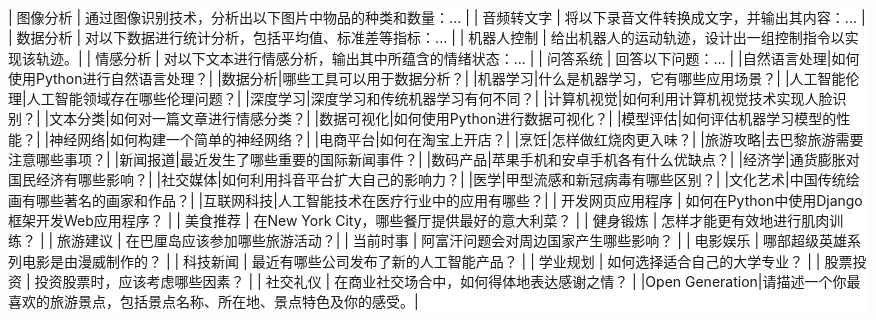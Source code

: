 | 图像分析 | 通过图像识别技术，分析出以下图片中物品的种类和数量：... |
| 音频转文字 | 将以下录音文件转换成文字，并输出其内容：... |
| 数据分析 | 对以下数据进行统计分析，包括平均值、标准差等指标：... |
| 机器人控制 | 给出机器人的运动轨迹，设计出一组控制指令以实现该轨迹。|
| 情感分析 | 对以下文本进行情感分析，输出其中所蕴含的情绪状态：... |
| 问答系统 | 回答以下问题：... |
|自然语言处理|如何使用Python进行自然语言处理？|
|数据分析|哪些工具可以用于数据分析？|
|机器学习|什么是机器学习，它有哪些应用场景？|
|人工智能伦理|人工智能领域存在哪些伦理问题？|
|深度学习|深度学习和传统机器学习有何不同？|
|计算机视觉|如何利用计算机视觉技术实现人脸识别？|
|文本分类|如何对一篇文章进行情感分类？|
|数据可视化|如何使用Python进行数据可视化？|
|模型评估|如何评估机器学习模型的性能？|
|神经网络|如何构建一个简单的神经网络？|
|电商平台|如何在淘宝上开店？|
|烹饪|怎样做红烧肉更入味？|
|旅游攻略|去巴黎旅游需要注意哪些事项？|
|新闻报道|最近发生了哪些重要的国际新闻事件？|
|数码产品|苹果手机和安卓手机各有什么优缺点？|
|经济学|通货膨胀对国民经济有哪些影响？|
|社交媒体|如何利用抖音平台扩大自己的影响力？|
|医学|甲型流感和新冠病毒有哪些区别？|
|文化艺术|中国传统绘画有哪些著名的画家和作品？|
|互联网科技|人工智能技术在医疗行业中的应用有哪些？|
| 开发网页应用程序 | 如何在Python中使用Django框架开发Web应用程序？ |
| 美食推荐 | 在New York City，哪些餐厅提供最好的意大利菜？ |
| 健身锻炼 | 怎样才能更有效地进行肌肉训练？ |
| 旅游建议 | 在巴厘岛应该参加哪些旅游活动？|
| 当前时事 | 阿富汗问题会对周边国家产生哪些影响？ |
| 电影娱乐 | 哪部超级英雄系列电影是由漫威制作的？ |
| 科技新闻 | 最近有哪些公司发布了新的人工智能产品？ |
| 学业规划 | 如何选择适合自己的大学专业？ |
| 股票投资 | 投资股票时，应该考虑哪些因素？ |
| 社交礼仪 | 在商业社交场合中，如何得体地表达感谢之情？ |
|Open Generation|请描述一个你最喜欢的旅游景点，包括景点名称、所在地、景点特色及你的感受。|